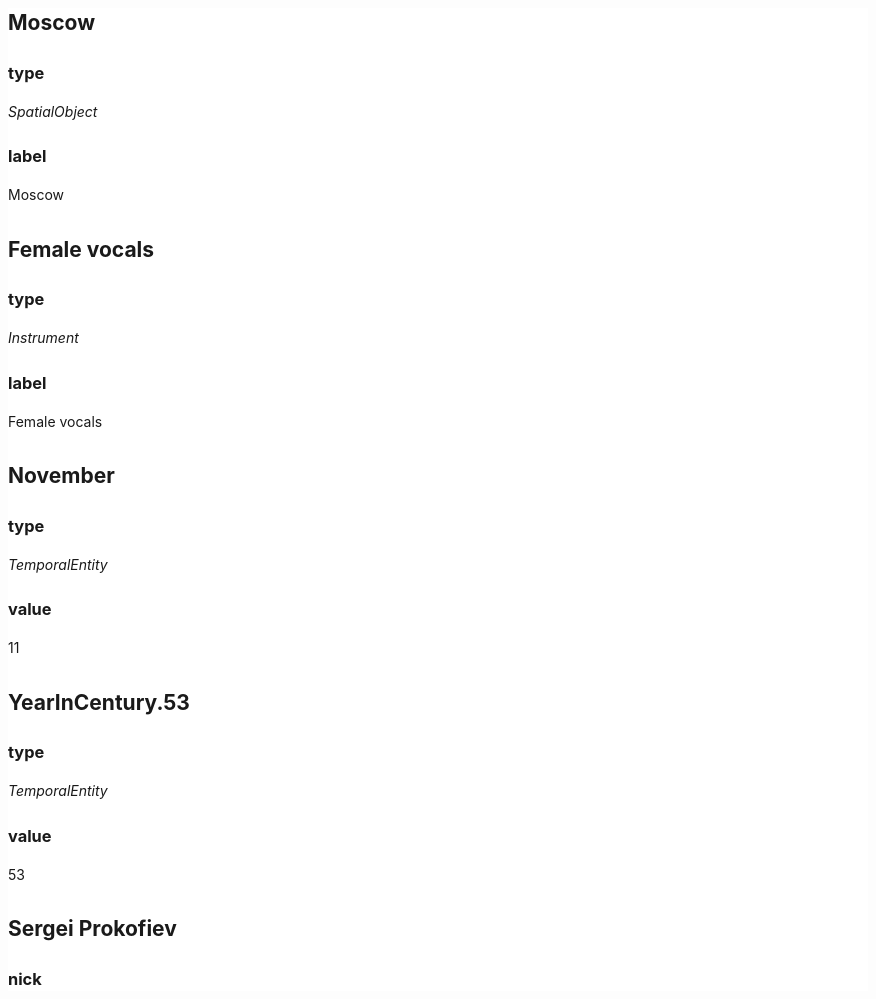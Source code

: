 ## Moscow

### type


*SpatialObject*

### label


Moscow

## Female vocals

### type


*Instrument*

### label


Female vocals

## November

### type


*TemporalEntity*

### value


11

## YearInCentury.53

### type


*TemporalEntity*

### value


53

## Sergei Prokofiev

### nick

